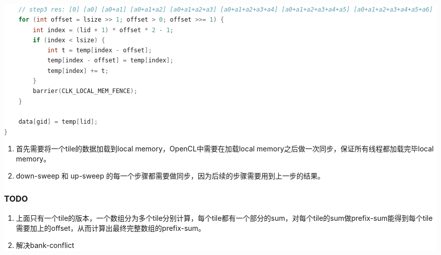 ```C
    // step3 res: [0] [a0] [a0+a1] [a0+a1+a2] [a0+a1+a2+a3] [a0+a1+a2+a3+a4] [a0+a1+a2+a3+a4+a5] [a0+a1+a2+a3+a4+a5+a6]
    for (int offset = lsize >> 1; offset > 0; offset >>= 1) {
        int index = (lid + 1) * offset * 2 - 1;
        if (index < lsize) {
            int t = temp[index - offset];
            temp[index - offset] = temp[index];
            temp[index] += t;
        }
        barrier(CLK_LOCAL_MEM_FENCE);
    }

    data[gid] = temp[lid];
}

```

1. 首先需要将一个tile的数据加载到local memory，OpenCL中需要在加载local memory之后做一次同步，保证所有线程都加载完毕local memory。

2. down-sweep 和 up-sweep 的每一个步骤都需要做同步，因为后续的步骤需要用到上一步的结果。

### TODO

1. 上面只有一个tile的版本，一个数组分为多个tile分别计算，每个tile都有一个部分的sum，对每个tile的sum做prefix-sum能得到每个tile需要加上的offset，从而计算出最终完整数组的prefix-sum。

2. 解决bank-conflict